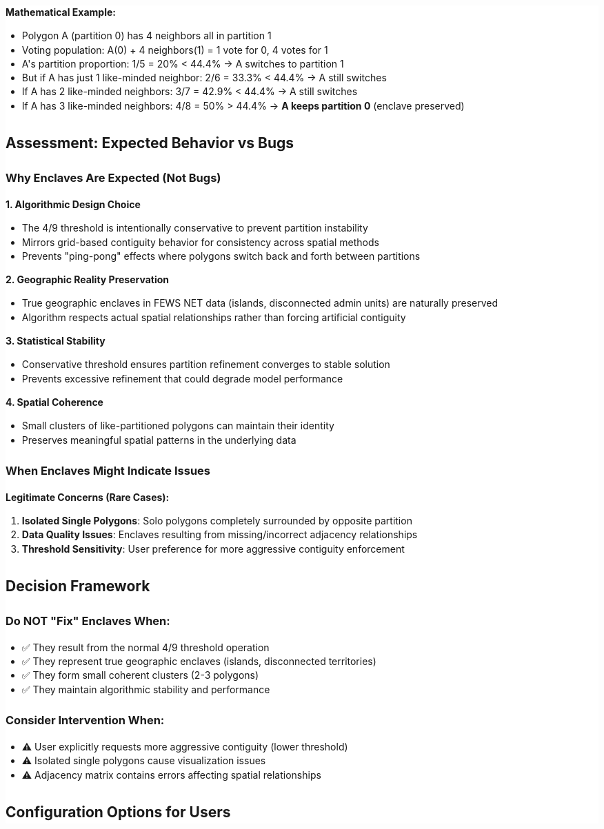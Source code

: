 **Mathematical Example:**
- Polygon A (partition 0) has 4 neighbors all in partition 1
- Voting population: A(0) + 4 neighbors(1) = 1 vote for 0, 4 votes for 1
- A's partition proportion: 1/5 = 20% < 44.4% → A switches to partition 1
- But if A has just 1 like-minded neighbor: 2/6 = 33.3% < 44.4% → A still switches
- If A has 2 like-minded neighbors: 3/7 = 42.9% < 44.4% → A still switches  
- If A has 3 like-minded neighbors: 4/8 = 50% > 44.4% → **A keeps partition 0** (enclave preserved)

## Assessment: Expected Behavior vs Bugs

### Why Enclaves Are Expected (Not Bugs)

**1. Algorithmic Design Choice**
- The 4/9 threshold is intentionally conservative to prevent partition instability
- Mirrors grid-based contiguity behavior for consistency across spatial methods
- Prevents "ping-pong" effects where polygons switch back and forth between partitions

**2. Geographic Reality Preservation**
- True geographic enclaves in FEWS NET data (islands, disconnected admin units) are naturally preserved
- Algorithm respects actual spatial relationships rather than forcing artificial contiguity

**3. Statistical Stability**
- Conservative threshold ensures partition refinement converges to stable solution
- Prevents excessive refinement that could degrade model performance

**4. Spatial Coherence**
- Small clusters of like-partitioned polygons can maintain their identity
- Preserves meaningful spatial patterns in the underlying data

### When Enclaves Might Indicate Issues

**Legitimate Concerns (Rare Cases):**
1. **Isolated Single Polygons**: Solo polygons completely surrounded by opposite partition
2. **Data Quality Issues**: Enclaves resulting from missing/incorrect adjacency relationships  
3. **Threshold Sensitivity**: User preference for more aggressive contiguity enforcement

## Decision Framework

### Do NOT "Fix" Enclaves When:
- ✅ They result from the normal 4/9 threshold operation
- ✅ They represent true geographic enclaves (islands, disconnected territories)
- ✅ They form small coherent clusters (2-3 polygons)
- ✅ They maintain algorithmic stability and performance

### Consider Intervention When:
- ⚠️ User explicitly requests more aggressive contiguity (lower threshold)
- ⚠️ Isolated single polygons cause visualization issues
- ⚠️ Adjacency matrix contains errors affecting spatial relationships

## Configuration Options for Users
